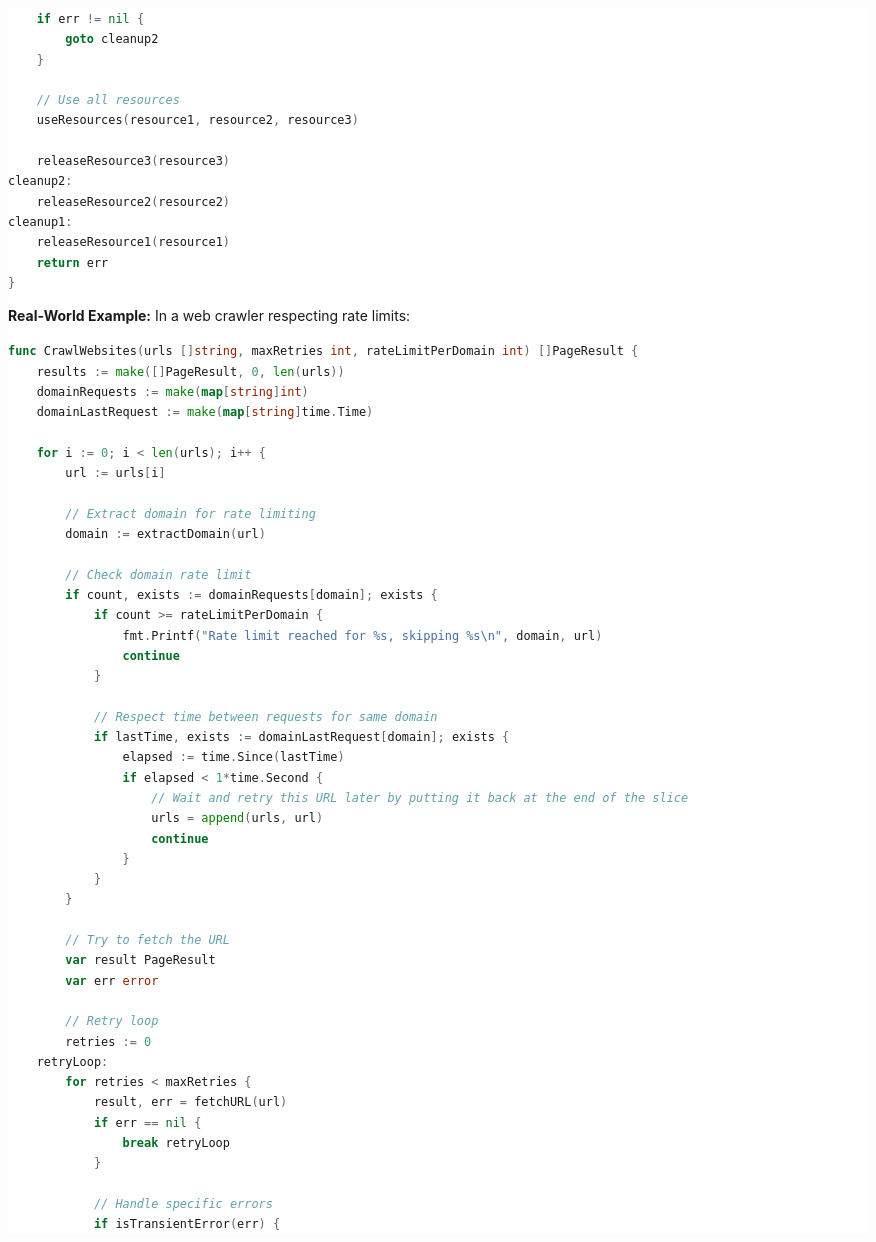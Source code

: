 ```go
    if err != nil {
        goto cleanup2
    }
    
    // Use all resources
    useResources(resource1, resource2, resource3)
    
    releaseResource3(resource3)
cleanup2:
    releaseResource2(resource2)
cleanup1:
    releaseResource1(resource1)
    return err
}
```

**Real-World Example:**
In a web crawler respecting rate limits:

```go
func CrawlWebsites(urls []string, maxRetries int, rateLimitPerDomain int) []PageResult {
    results := make([]PageResult, 0, len(urls))
    domainRequests := make(map[string]int)
    domainLastRequest := make(map[string]time.Time)
    
    for i := 0; i < len(urls); i++ {
        url := urls[i]
        
        // Extract domain for rate limiting
        domain := extractDomain(url)
        
        // Check domain rate limit
        if count, exists := domainRequests[domain]; exists {
            if count >= rateLimitPerDomain {
                fmt.Printf("Rate limit reached for %s, skipping %s\n", domain, url)
                continue
            }
            
            // Respect time between requests for same domain
            if lastTime, exists := domainLastRequest[domain]; exists {
                elapsed := time.Since(lastTime)
                if elapsed < 1*time.Second {
                    // Wait and retry this URL later by putting it back at the end of the slice
                    urls = append(urls, url)
                    continue
                }
            }
        }
        
        // Try to fetch the URL
        var result PageResult
        var err error
        
        // Retry loop
        retries := 0
    retryLoop:
        for retries < maxRetries {
            result, err = fetchURL(url)
            if err == nil {
                break retryLoop
            }
            
            // Handle specific errors
            if isTransientError(err) {
```